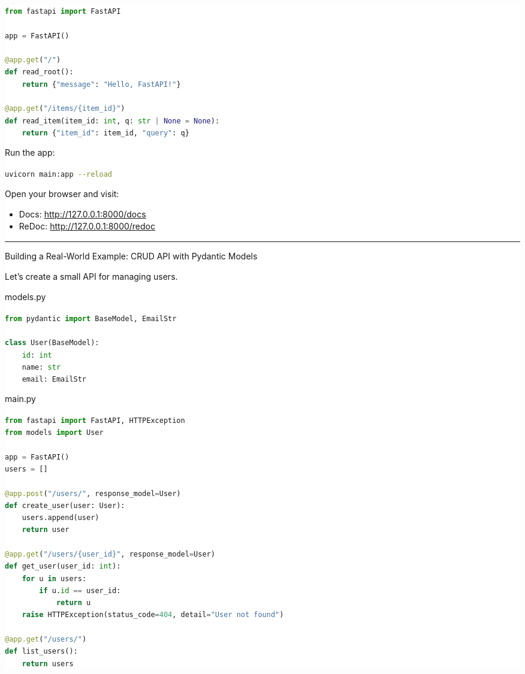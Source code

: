 ```python
from fastapi import FastAPI

app = FastAPI()

@app.get("/")
def read_root():
    return {"message": "Hello, FastAPI!"}

@app.get("/items/{item_id}")
def read_item(item_id: int, q: str | None = None):
    return {"item_id": item_id, "query": q}
```

Run the app:

```bash
uvicorn main:app --reload
```

Open your browser and visit:

- Docs: <http://127.0.0.1:8000/docs>
- ReDoc: <http://127.0.0.1:8000/redoc>

---

Building a Real-World Example: CRUD API with Pydantic Models

Let’s create a small API for managing users.

models.py

```python
from pydantic import BaseModel, EmailStr

class User(BaseModel):
    id: int
    name: str
    email: EmailStr
```

main.py

```python
from fastapi import FastAPI, HTTPException
from models import User

app = FastAPI()
users = []

@app.post("/users/", response_model=User)
def create_user(user: User):
    users.append(user)
    return user

@app.get("/users/{user_id}", response_model=User)
def get_user(user_id: int):
    for u in users:
        if u.id == user_id:
            return u
    raise HTTPException(status_code=404, detail="User not found")

@app.get("/users/")
def list_users():
    return users
```
